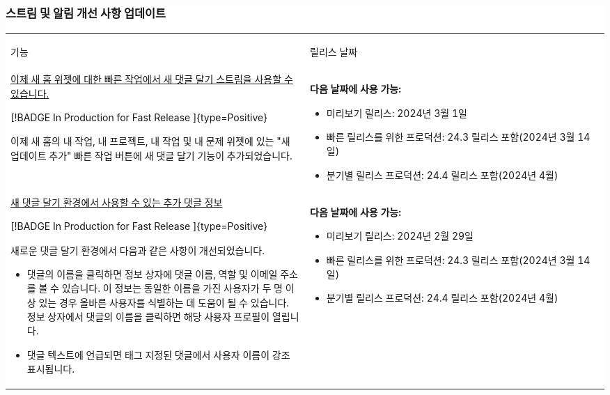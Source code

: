 ### 스트림 및 알림 개선 사항 업데이트

<table>
            <col style="width: 50%;" />
            <col style="width: 50%;" />
            <tbody>
                <tr>
                    <td>
                        <p><span class="bold">기능</span>
                        </p>
                    </td>
                    <td>
                        <p><span class="bold">릴리스 날짜</span>
                        </p>
                    </td>
                </tr>
                <tr>
                    <td>
                        <a href="/help/quicksilver/product-announcements/product-releases/24-q2-release-activity/24-q2-update-stream-enhancements.md" class="MCXref xref" xrefformat="{para}">이제 새 홈 위젯에 대한 빠른 작업에서 새 댓글 달기 스트림을 사용할 수 있습니다.</a></p><p>[!BADGE In Production for Fast Release ]{type=Positive}</p>
                        <p>이제 새 홈의 내 작업, 내 프로젝트, 내 작업 및 내 문제 위젯에 있는 "새 업데이트 추가" 빠른 작업 버튼에 새 댓글 달기 기능이 추가되었습니다.</p>
                    </td>
                    <td><p><b>다음 날짜에 사용 가능:</b></p>
                        <ul>
                            <li>
                                <p>미리보기 릴리스: 2024년 3월 1일</p>
                            </li>
                            <li>
                                <p>빠른 릴리스를 위한 프로덕션: 24.3 릴리스 포함(2024년 3월 14일)</p>
                            </li>
                            <li>
                                <p>분기별 릴리스 프로덕션: 24.4 릴리스 포함(2024년 4월)</p>
                            </li>
                        </ul>
                    </td>
                </tr>  
                <tr>
                    <td>
                        <a href="/help/quicksilver/product-announcements/product-releases/24-q2-release-activity/24-q2-update-stream-enhancements.md" class="MCXref xref" xrefformat="{para}">새 댓글 달기 환경에서 사용할 수 있는 추가 댓글 정보</a></p><p>[!BADGE In Production for Fast Release ]{type=Positive}</p>
                        <p>새로운 댓글 달기 환경에서 다음과 같은 사항이 개선되었습니다.</p>
                        <ul>
                            <li>
                                <p>댓글의 이름을 클릭하면 정보 상자에 댓글 이름, 역할 및 이메일 주소를 볼 수 있습니다. 이 정보는 동일한 이름을 가진 사용자가 두 명 이상 있는 경우 올바른 사용자를 식별하는 데 도움이 될 수 있습니다. 정보 상자에서 댓글의 이름을 클릭하면 해당 사용자 프로필이 열립니다.</p>
                            </li>
                            <li>
                                <p>댓글 텍스트에 언급되면 태그 지정된 댓글에서 사용자 이름이 강조 표시됩니다.</p>
                            </li>
                        </ul>
                    </td>
                    <td><p><b>다음 날짜에 사용 가능:</b></p>
                        <ul>
                            <li>
                                <p>미리보기 릴리스: 2024년 2월 29일</p>
                            </li>
                            <li>
                                <p>빠른 릴리스를 위한 프로덕션: 24.3 릴리스 포함(2024년 3월 14일)</p>
                            </li>
                            <li>
                                <p>분기별 릴리스 프로덕션: 24.4 릴리스 포함(2024년 4월)</p>
